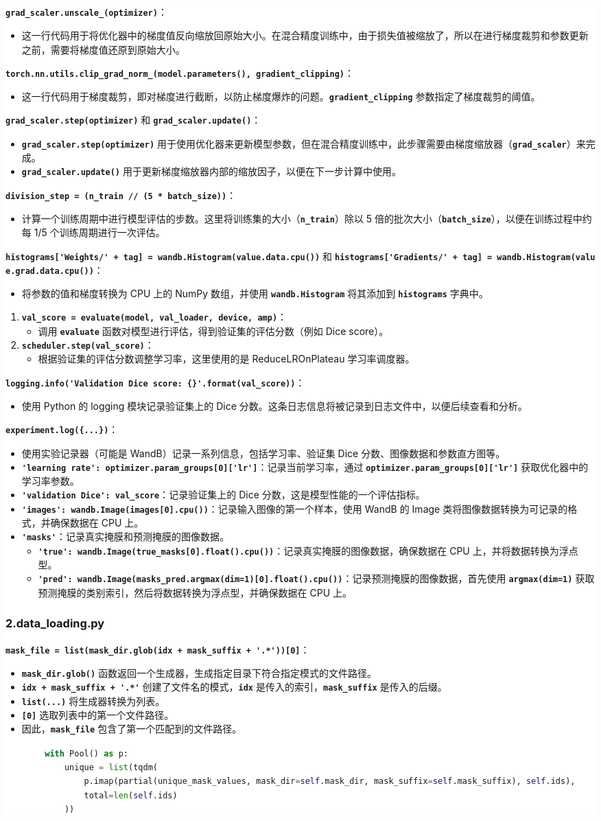 **`grad_scaler.unscale_(optimizer)`**：

- 这一行代码用于将优化器中的梯度值反向缩放回原始大小。在混合精度训练中，由于损失值被缩放了，所以在进行梯度裁剪和参数更新之前，需要将梯度值还原到原始大小。

**`torch.nn.utils.clip_grad_norm_(model.parameters(), gradient_clipping)`**：

- 这一行代码用于梯度裁剪，即对梯度进行截断，以防止梯度爆炸的问题。**`gradient_clipping`** 参数指定了梯度裁剪的阈值。

**`grad_scaler.step(optimizer)`** 和 **`grad_scaler.update()`**：

- **`grad_scaler.step(optimizer)`** 用于使用优化器来更新模型参数，但在混合精度训练中，此步骤需要由梯度缩放器（**`grad_scaler`**）来完成。
- **`grad_scaler.update()`** 用于更新梯度缩放器内部的缩放因子，以便在下一步计算中使用。

**`division_step = (n_train // (5 * batch_size))`**：

- 计算一个训练周期中进行模型评估的步数。这里将训练集的大小（**`n_train`**）除以 5 倍的批次大小（**`batch_size`**），以便在训练过程中约每 1/5 个训练周期进行一次评估。

**`histograms['Weights/' + tag] = wandb.Histogram(value.data.cpu())`** 和 **`histograms['Gradients/' + tag] = wandb.Histogram(value.grad.data.cpu())`**：

- 将参数的值和梯度转换为 CPU 上的 NumPy 数组，并使用 **`wandb.Histogram`** 将其添加到 **`histograms`** 字典中。
1. **`val_score = evaluate(model, val_loader, device, amp)`**：
    - 调用 **`evaluate`** 函数对模型进行评估，得到验证集的评估分数（例如 Dice score）。
2. **`scheduler.step(val_score)`**：
    - 根据验证集的评估分数调整学习率，这里使用的是 ReduceLROnPlateau 学习率调度器。

**`logging.info('Validation Dice score: {}'.format(val_score))`**：

- 使用 Python 的 logging 模块记录验证集上的 Dice 分数。这条日志信息将被记录到日志文件中，以便后续查看和分析。

**`experiment.log({...})`**：

- 使用实验记录器（可能是 WandB）记录一系列信息，包括学习率、验证集 Dice 分数、图像数据和参数直方图等。
- **`'learning rate': optimizer.param_groups[0]['lr']`**：记录当前学习率，通过 **`optimizer.param_groups[0]['lr']`** 获取优化器中的学习率参数。
- **`'validation Dice': val_score`**：记录验证集上的 Dice 分数，这是模型性能的一个评估指标。
- **`'images': wandb.Image(images[0].cpu())`**：记录输入图像的第一个样本，使用 WandB 的 Image 类将图像数据转换为可记录的格式，并确保数据在 CPU 上。
- **`'masks'`**：记录真实掩膜和预测掩膜的图像数据。
    - **`'true': wandb.Image(true_masks[0].float().cpu())`**：记录真实掩膜的图像数据，确保数据在 CPU 上，并将数据转换为浮点型。
    - **`'pred': wandb.Image(masks_pred.argmax(dim=1)[0].float().cpu())`**：记录预测掩膜的图像数据，首先使用 **`argmax(dim=1)`** 获取预测掩膜的类别索引，然后将数据转换为浮点型，并确保数据在 CPU 上。
    

### 2.data_loading.py

**`mask_file = list(mask_dir.glob(idx + mask_suffix + '.*'))[0]`**：

- **`mask_dir.glob()`** 函数返回一个生成器，生成指定目录下符合指定模式的文件路径。
- **`idx + mask_suffix + '.*'`** 创建了文件名的模式，**`idx`** 是传入的索引，**`mask_suffix`** 是传入的后缀。
- **`list(...)`** 将生成器转换为列表。
- **`[0]`** 选取列表中的第一个文件路径。
- 因此，**`mask_file`** 包含了第一个匹配到的文件路径。

```python
        with Pool() as p:
            unique = list(tqdm(
                p.imap(partial(unique_mask_values, mask_dir=self.mask_dir, mask_suffix=self.mask_suffix), self.ids),
                total=len(self.ids)
            ))
```
